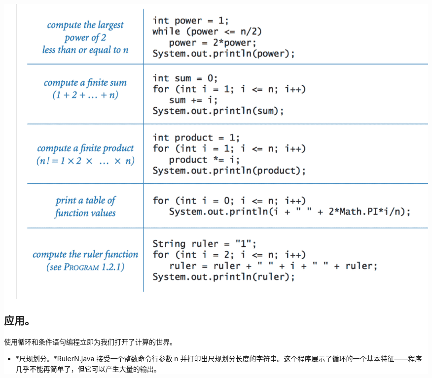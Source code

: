 > ![循环示例](img/cc09a64424b59e76518a4cce7cf4c2a1.png)

## 应用。

使用循环和条件语句编程立即为我们打开了计算的世界。

+   *尺规划分。*RulerN.java 接受一个整数命令行参数 n 并打印出尺规划分长度的字符串。这个程序展示了循环的一个基本特征——程序几乎不能再简单了，但它可以产生大量的输出。
